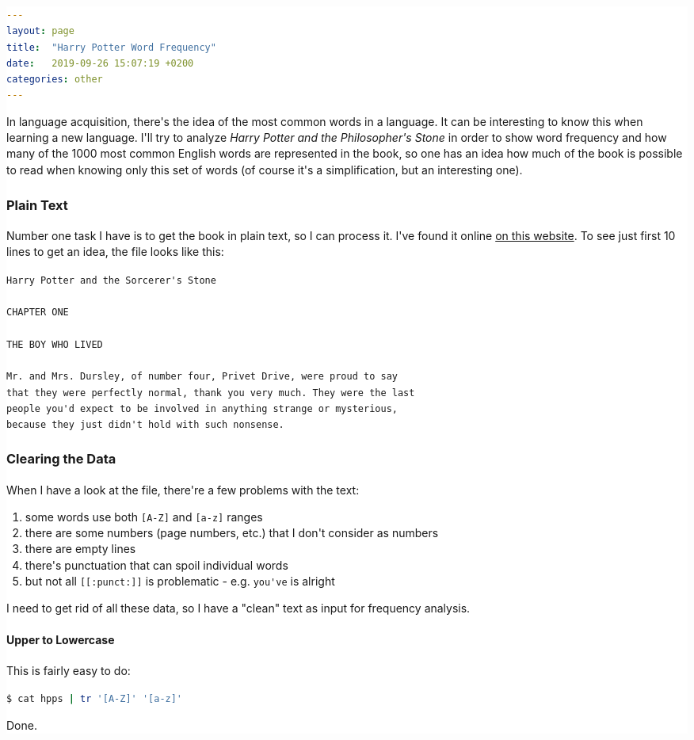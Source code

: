 ```yaml
---
layout: page
title:  "Harry Potter Word Frequency"
date:   2019-09-26 15:07:19 +0200
categories: other
---
```


In language acquisition, there's the idea of the most common words in a language. It can be interesting to know this when learning a new language. I'll try to analyze _Harry Potter and the Philosopher's Stone_ in order to show word frequency and how many of the 1000 most common English words are represented in the book, so one has an idea how much of the book is possible to read when knowing only this set of words (of course it's a simplification, but an interesting one).

### Plain Text

Number one task I have is to get the book in plain text, so I can process it. I've found it online [on this website](http://anyflip.com/dlgr/thrn/basic). To see just first 10 lines to get an idea, the file looks like this:

```
Harry Potter and the Sorcerer's Stone

CHAPTER ONE

THE BOY WHO LIVED

Mr. and Mrs. Dursley, of number four, Privet Drive, were proud to say
that they were perfectly normal, thank you very much. They were the last
people you'd expect to be involved in anything strange or mysterious,
because they just didn't hold with such nonsense.
```

### Clearing the Data

When I have a look at the file, there're a few problems with the text:
1. some words use both `[A-Z]` and `[a-z]` ranges
2. there are some numbers (page numbers, etc.) that I don't consider as numbers
3. there are empty lines
4. there's punctuation that can spoil individual words
5. but not all `[[:punct:]]` is problematic - e.g. `you've` is alright

I need to get rid of all these data, so I have a "clean" text as input for frequency analysis.

#### Upper to Lowercase

This is fairly easy to do:

```bash
$ cat hpps | tr '[A-Z]' '[a-z]'
```

Done.
